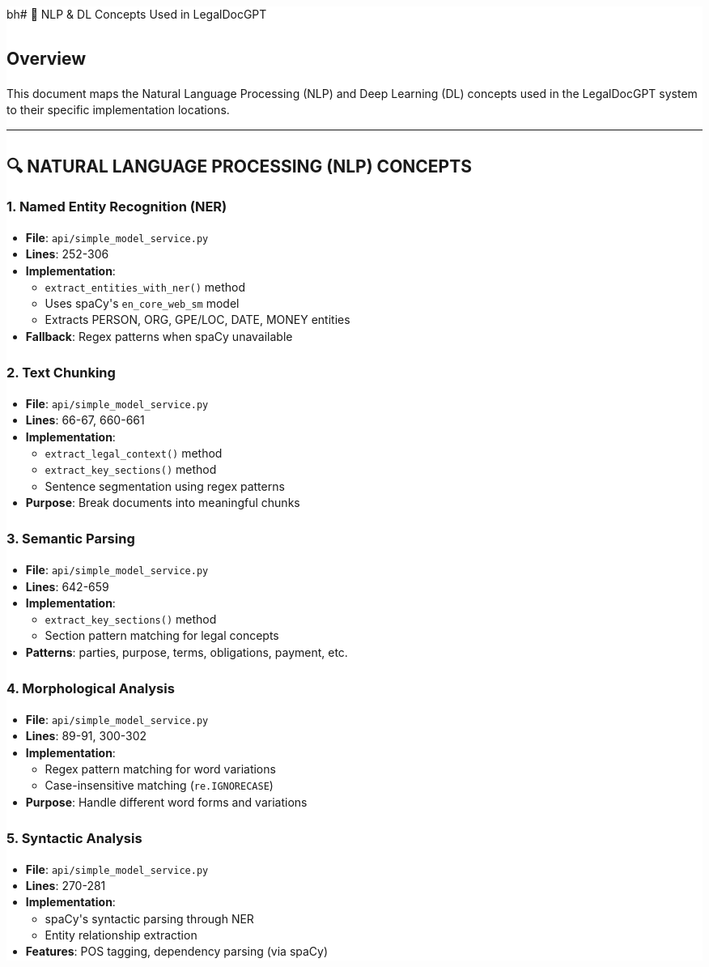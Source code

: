 bh# 🧠 NLP & DL Concepts Used in LegalDocGPT

## Overview
This document maps the Natural Language Processing (NLP) and Deep Learning (DL) concepts used in the LegalDocGPT system to their specific implementation locations.

---

## 🔍 **NATURAL LANGUAGE PROCESSING (NLP) CONCEPTS**

### 1. **Named Entity Recognition (NER)**
- **File**: `api/simple_model_service.py`
- **Lines**: 252-306
- **Implementation**: 
  - `extract_entities_with_ner()` method
  - Uses spaCy's `en_core_web_sm` model
  - Extracts PERSON, ORG, GPE/LOC, DATE, MONEY entities
- **Fallback**: Regex patterns when spaCy unavailable

### 2. **Text Chunking**
- **File**: `api/simple_model_service.py`
- **Lines**: 66-67, 660-661
- **Implementation**:
  - `extract_legal_context()` method
  - `extract_key_sections()` method
  - Sentence segmentation using regex patterns
- **Purpose**: Break documents into meaningful chunks

### 3. **Semantic Parsing**
- **File**: `api/simple_model_service.py`
- **Lines**: 642-659
- **Implementation**:
  - `extract_key_sections()` method
  - Section pattern matching for legal concepts
- **Patterns**: parties, purpose, terms, obligations, payment, etc.

### 4. **Morphological Analysis**
- **File**: `api/simple_model_service.py`
- **Lines**: 89-91, 300-302
- **Implementation**:
  - Regex pattern matching for word variations
  - Case-insensitive matching (`re.IGNORECASE`)
- **Purpose**: Handle different word forms and variations

### 5. **Syntactic Analysis**
- **File**: `api/simple_model_service.py`
- **Lines**: 270-281
- **Implementation**:
  - spaCy's syntactic parsing through NER
  - Entity relationship extraction
- **Features**: POS tagging, dependency parsing (via spaCy)

